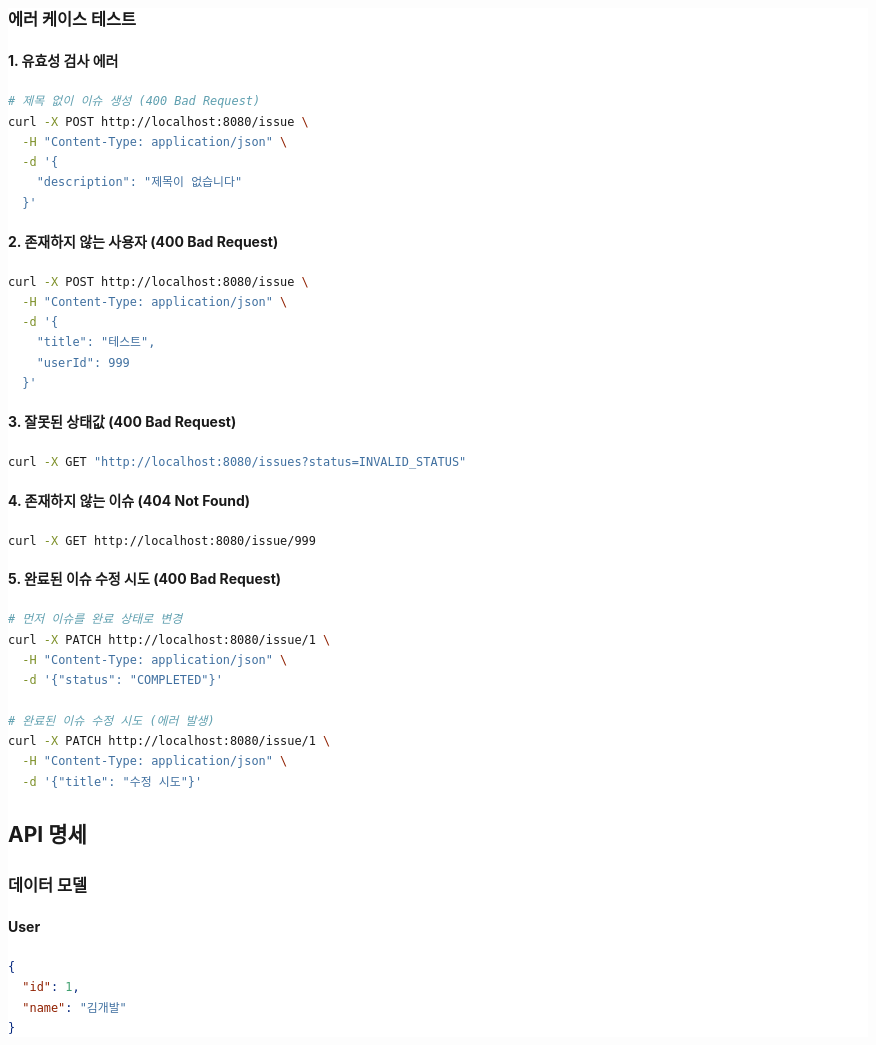 ### 에러 케이스 테스트

#### 1. 유효성 검사 에러
```bash
# 제목 없이 이슈 생성 (400 Bad Request)
curl -X POST http://localhost:8080/issue \
  -H "Content-Type: application/json" \
  -d '{
    "description": "제목이 없습니다"
  }'
```

#### 2. 존재하지 않는 사용자 (400 Bad Request)
```bash
curl -X POST http://localhost:8080/issue \
  -H "Content-Type: application/json" \
  -d '{
    "title": "테스트",
    "userId": 999
  }'
```

#### 3. 잘못된 상태값 (400 Bad Request)
```bash
curl -X GET "http://localhost:8080/issues?status=INVALID_STATUS"
```

#### 4. 존재하지 않는 이슈 (404 Not Found)
```bash
curl -X GET http://localhost:8080/issue/999
```

#### 5. 완료된 이슈 수정 시도 (400 Bad Request)
```bash
# 먼저 이슈를 완료 상태로 변경
curl -X PATCH http://localhost:8080/issue/1 \
  -H "Content-Type: application/json" \
  -d '{"status": "COMPLETED"}'

# 완료된 이슈 수정 시도 (에러 발생)
curl -X PATCH http://localhost:8080/issue/1 \
  -H "Content-Type: application/json" \
  -d '{"title": "수정 시도"}'
```

## API 명세

### 데이터 모델

#### User
```json
{
  "id": 1,
  "name": "김개발"
}
```
